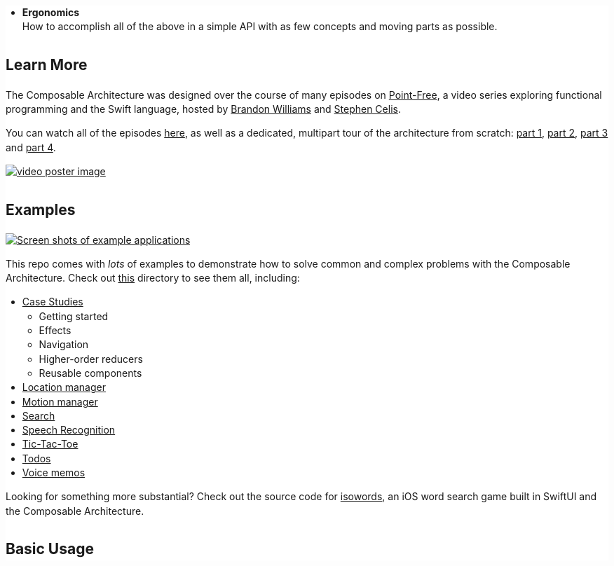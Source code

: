 * **Ergonomics**
  <br> How to accomplish all of the above in a simple API with as few concepts and moving parts as possible.

## Learn More

The Composable Architecture was designed over the course of many episodes on [Point-Free](https://www.pointfree.co), a video series exploring functional programming and the Swift language, hosted by [Brandon Williams](https://twitter.com/mbrandonw) and [Stephen Celis](https://twitter.com/stephencelis).

You can watch all of the episodes [here](https://www.pointfree.co/collections/composable-architecture), as well as a dedicated, multipart tour of the architecture from scratch: [part 1](https://www.pointfree.co/collections/composable-architecture/a-tour-of-the-composable-architecture/ep100-a-tour-of-the-composable-architecture-part-1), [part 2](https://www.pointfree.co/collections/composable-architecture/a-tour-of-the-composable-architecture/ep101-a-tour-of-the-composable-architecture-part-2), [part 3](https://www.pointfree.co/collections/composable-architecture/a-tour-of-the-composable-architecture/ep102-a-tour-of-the-composable-architecture-part-3) and [part 4](https://www.pointfree.co/collections/composable-architecture/a-tour-of-the-composable-architecture/ep103-a-tour-of-the-composable-architecture-part-4).

<a href="https://www.pointfree.co/collections/composable-architecture">
  <img alt="video poster image" src="https://d3rccdn33rt8ze.cloudfront.net/episodes/0069.jpeg" width="600">
</a>

## Examples

[![Screen shots of example applications](https://d3rccdn33rt8ze.cloudfront.net/composable-architecture/demos.png)](./Examples)

This repo comes with _lots_ of examples to demonstrate how to solve common and complex problems with the Composable Architecture. Check out [this](./Examples) directory to see them all, including:

* [Case Studies](./Examples/CaseStudies)
  * Getting started
  * Effects
  * Navigation
  * Higher-order reducers
  * Reusable components
* [Location manager](https://github.com/pointfreeco/composable-core-location/tree/main/Examples/LocationManager)
* [Motion manager](https://github.com/pointfreeco/composable-core-motion/tree/main/Examples/MotionManager)
* [Search](./Examples/Search)
* [Speech Recognition](./Examples/SpeechRecognition)
* [Tic-Tac-Toe](./Examples/TicTacToe)
* [Todos](./Examples/Todos)
* [Voice memos](./Examples/VoiceMemos)

Looking for something more substantial? Check out the source code for [isowords](https://github.com/pointfreeco/isowords), an iOS word search game built in SwiftUI and the Composable Architecture.

## Basic Usage
